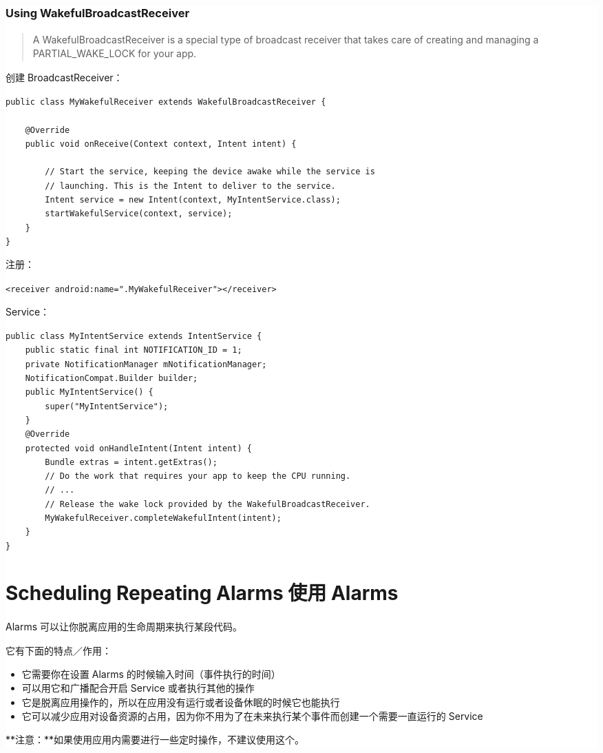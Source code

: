### Using WakefulBroadcastReceiver

>A WakefulBroadcastReceiver is a special type of broadcast receiver that takes care of creating and managing a PARTIAL_WAKE_LOCK for your app.

创建 BroadcastReceiver：

    public class MyWakefulReceiver extends WakefulBroadcastReceiver {

        @Override
        public void onReceive(Context context, Intent intent) {

            // Start the service, keeping the device awake while the service is
            // launching. This is the Intent to deliver to the service.
            Intent service = new Intent(context, MyIntentService.class);
            startWakefulService(context, service);
        }
    }

注册：

    <receiver android:name=".MyWakefulReceiver"></receiver>

Service：

    public class MyIntentService extends IntentService {
        public static final int NOTIFICATION_ID = 1;
        private NotificationManager mNotificationManager;
        NotificationCompat.Builder builder;
        public MyIntentService() {
            super("MyIntentService");
        }
        @Override
        protected void onHandleIntent(Intent intent) {
            Bundle extras = intent.getExtras();
            // Do the work that requires your app to keep the CPU running.
            // ...
            // Release the wake lock provided by the WakefulBroadcastReceiver.
            MyWakefulReceiver.completeWakefulIntent(intent);
        }
    }

# Scheduling Repeating Alarms 使用 Alarms

Alarms 可以让你脱离应用的生命周期来执行某段代码。

它有下面的特点／作用：

- 它需要你在设置 Alarms 的时候输入时间（事件执行的时间）
- 可以用它和广播配合开启 Service 或者执行其他的操作
- 它是脱离应用操作的，所以在应用没有运行或者设备休眠的时候它也能执行
- 它可以减少应用对设备资源的占用，因为你不用为了在未来执行某个事件而创建一个需要一直运行的 Service


**注意：**如果使用应用内需要进行一些定时操作，不建议使用这个。
